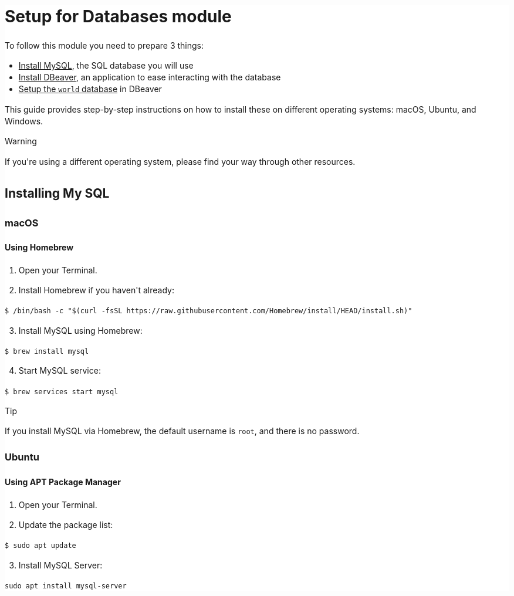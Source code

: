 # Setup for Databases module

To follow this module you need to prepare 3 things:
- [Install MySQL](#installing-my-sql), the SQL database you will use
- [Install DBeaver](#installing-dbeaver), an application to ease interacting with the database
- [Setup the `world` database](#setting-up-the-world-database) in DBeaver

This guide provides step-by-step instructions on how to install these on different operating systems: macOS, Ubuntu, and Windows. 

>[!WARNING]
> If you're using a different operating system, please find your way through other resources.

## Installing My SQL

### macOS

#### Using Homebrew

1. Open your Terminal.

2. Install Homebrew if you haven't already:

```shell
$ /bin/bash -c "$(curl -fsSL https://raw.githubusercontent.com/Homebrew/install/HEAD/install.sh)"
```

3. Install MySQL using Homebrew:

```shell
$ brew install mysql
```

4. Start MySQL service:

```shell
$ brew services start mysql
```

> [!TIP]
> If you install MySQL via Homebrew, the default username is `root`, and there is no password.

### Ubuntu

#### Using APT Package Manager

1. Open your Terminal.

2. Update the package list:

```shell
$ sudo apt update
```

3. Install MySQL Server:

```shell
sudo apt install mysql-server
```
